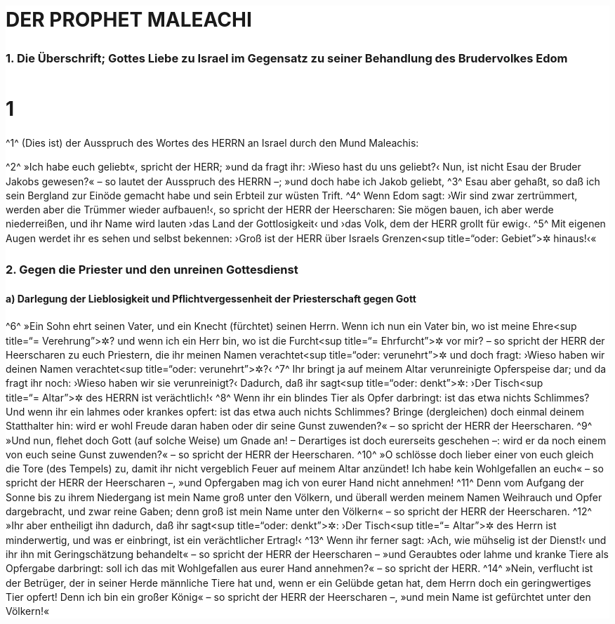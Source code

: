 # DER PROPHET MALEACHI

### 1. Die Überschrift; Gottes Liebe zu Israel im Gegensatz zu seiner Behandlung des Brudervolkes Edom

# 1
^1^ (Dies ist) der Ausspruch des Wortes des HERRN an Israel durch den Mund Maleachis:

^2^ »Ich habe euch geliebt«, spricht der HERR; »und da fragt ihr: ›Wieso hast du uns geliebt?‹ Nun, ist nicht Esau der Bruder Jakobs gewesen?« – so lautet der Ausspruch des HERRN –; »und doch habe ich Jakob geliebt,
^3^ Esau aber gehaßt, so daß ich sein Bergland zur Einöde gemacht habe und sein Erbteil zur wüsten Trift.
^4^ Wenn Edom sagt: ›Wir sind zwar zertrümmert, werden aber die Trümmer wieder aufbauen!‹, so spricht der HERR der Heerscharen: Sie mögen bauen, ich aber werde niederreißen, und ihr Name wird lauten ›das Land der Gottlosigkeit‹ und ›das Volk, dem der HERR grollt für ewig‹.
^5^ Mit eigenen Augen werdet ihr es sehen und selbst bekennen: ›Groß ist der HERR über Israels Grenzen<sup title=“oder: Gebiet”>&#x2732;</sup> hinaus!‹«

### 2. Gegen die Priester und den unreinen Gottesdienst

#### a) Darlegung der Lieblosigkeit und Pflichtvergessenheit der Priesterschaft gegen Gott

^6^ »Ein Sohn ehrt seinen Vater, und ein Knecht (fürchtet) seinen Herrn. Wenn ich nun ein Vater bin, wo ist meine Ehre<sup title=“= Verehrung”>&#x2732;</sup>? und wenn ich ein Herr bin, wo ist die Furcht<sup title=“= Ehrfurcht”>&#x2732;</sup> vor mir? – so spricht der HERR der Heerscharen zu euch Priestern, die ihr meinen Namen verachtet<sup title=“oder: verunehrt”>&#x2732;</sup> und doch fragt: ›Wieso haben wir deinen Namen verachtet<sup title=“oder: verunehrt”>&#x2732;</sup>?‹
^7^ Ihr bringt ja auf meinem Altar verunreinigte Opferspeise dar; und da fragt ihr noch: ›Wieso haben wir sie verunreinigt?‹ Dadurch, daß ihr sagt<sup title=“oder: denkt”>&#x2732;</sup>: ›Der Tisch<sup title=“= Altar”>&#x2732;</sup> des HERRN ist verächtlich!‹
^8^ Wenn ihr ein blindes Tier als Opfer darbringt: ist das etwa nichts Schlimmes? Und wenn ihr ein lahmes oder krankes opfert: ist das etwa auch nichts Schlimmes? Bringe (dergleichen) doch einmal deinem Statthalter hin: wird er wohl Freude daran haben oder dir seine Gunst zuwenden?« – so spricht der HERR der Heerscharen.
^9^ »Und nun, flehet doch Gott (auf solche Weise) um Gnade an! – Derartiges ist doch eurerseits geschehen –: wird er da noch einem von euch seine Gunst zuwenden?« – so spricht der HERR der Heerscharen.
^10^ »O schlösse doch lieber einer von euch gleich die Tore (des Tempels) zu, damit ihr nicht vergeblich Feuer auf meinem Altar anzündet! Ich habe kein Wohlgefallen an euch« – so spricht der HERR der Heerscharen –, »und Opfergaben mag ich von eurer Hand nicht annehmen!
^11^ Denn vom Aufgang der Sonne bis zu ihrem Niedergang ist mein Name groß unter den Völkern, und überall werden meinem Namen Weihrauch und Opfer dargebracht, und zwar reine Gaben; denn groß ist mein Name unter den Völkern« – so spricht der HERR der Heerscharen.
^12^ »Ihr aber entheiligt ihn dadurch, daß ihr sagt<sup title=“oder: denkt”>&#x2732;</sup>: ›Der Tisch<sup title=“= Altar”>&#x2732;</sup> des Herrn ist minderwertig, und was er einbringt, ist ein verächtlicher Ertrag!‹
^13^ Wenn ihr ferner sagt: ›Ach, wie mühselig ist der Dienst!‹ und ihr ihn mit Geringschätzung behandelt« – so spricht der HERR der Heerscharen – »und Geraubtes oder lahme und kranke Tiere als Opfergabe darbringt: soll ich das mit Wohlgefallen aus eurer Hand annehmen?« – so spricht der HERR.
^14^ »Nein, verflucht ist der Betrüger, der in seiner Herde männliche Tiere hat und, wenn er ein Gelübde getan hat, dem Herrn doch ein geringwertiges Tier opfert! Denn ich bin ein großer König« – so spricht der HERR der Heerscharen –, »und mein Name ist gefürchtet unter den Völkern!«
